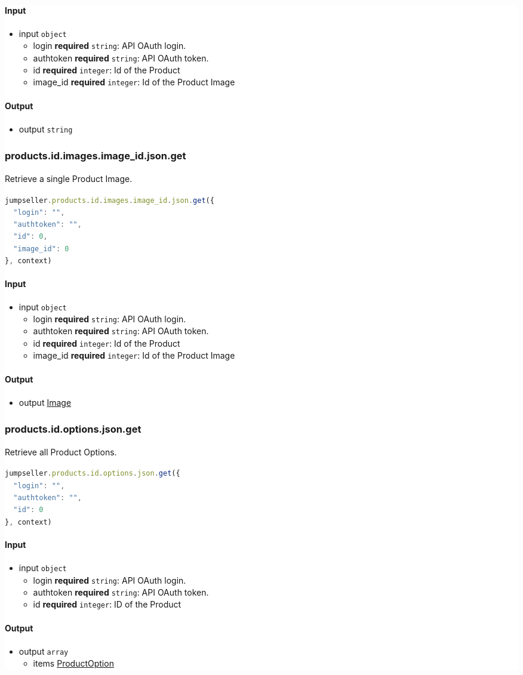 #### Input
* input `object`
  * login **required** `string`: API OAuth login.
  * authtoken **required** `string`: API OAuth token.
  * id **required** `integer`: Id of the Product
  * image_id **required** `integer`: Id of the Product Image

#### Output
* output `string`

### products.id.images.image_id.json.get
Retrieve a single Product Image.


```js
jumpseller.products.id.images.image_id.json.get({
  "login": "",
  "authtoken": "",
  "id": 0,
  "image_id": 0
}, context)
```

#### Input
* input `object`
  * login **required** `string`: API OAuth login.
  * authtoken **required** `string`: API OAuth token.
  * id **required** `integer`: Id of the Product
  * image_id **required** `integer`: Id of the Product Image

#### Output
* output [Image](#image)

### products.id.options.json.get
Retrieve all Product Options.


```js
jumpseller.products.id.options.json.get({
  "login": "",
  "authtoken": "",
  "id": 0
}, context)
```

#### Input
* input `object`
  * login **required** `string`: API OAuth login.
  * authtoken **required** `string`: API OAuth token.
  * id **required** `integer`: ID of the Product

#### Output
* output `array`
  * items [ProductOption](#productoption)
